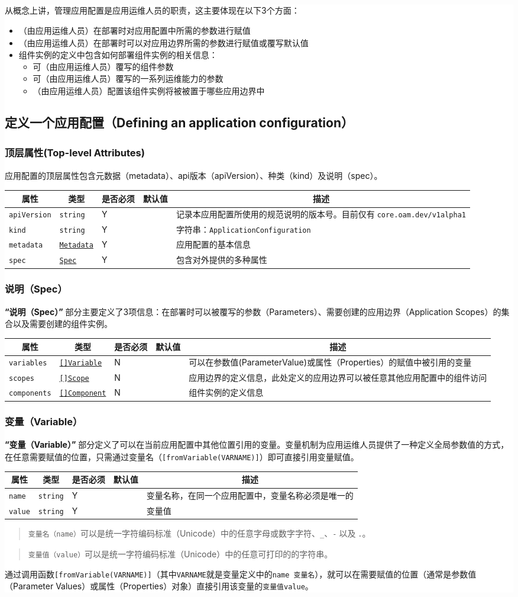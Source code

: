 从概念上讲，管理应用配置是应用运维人员的职责，这主要体现在以下3个方面：

- （由应用运维人员）在部署时对应用配置中所需的参数进行赋值
- （由应用运维人员）在部署时可以对应用边界所需的参数进行赋值或覆写默认值
- 组件实例的定义中包含如何部署组件实例的相关信息：
  - 可（由应用运维人员）覆写的组件参数
  - 可（由应用运维人员）覆写的一系列运维能力的参数
  - （由应用运维人员）配置该组件实例将被被置于哪些应用边界中

## 定义一个应用配置（Defining an application configuration）

### 顶层属性(Top-level Attributes)

应用配置的顶层属性包含元数据（metadata）、api版本（apiVersion）、种类（kind）及说明（spec）。

| 属性         | 类型                                                 | 是否必须 | 默认值 | 描述                                                                     |
| ------------ | ---------------------------------------------------- | -------- | ------ | ------------------------------------------------------------------------ |
| `apiVersion` | `string`                                             | Y        |        | 记录本应用配置所使用的规范说明的版本号。目前仅有 `core.oam.dev/v1alpha1` |
| `kind`       | `string`                                             | Y        |        | 字符串：`ApplicationConfiguration`                                       |
| `metadata`   | [`Metadata`](2.overview_and_terminology.md#metadata) | Y        |        | 应用配置的基本信息                                                       |
| `spec`       | [`Spec`](#说明（Spec）)                              | Y        |        | 包含对外提供的多种属性                                                   |

### 说明（Spec）

**“说明（Spec）”** 部分主要定义了3项信息：在部署时可以被覆写的参数（Parameters）、需要创建的应用边界（Application Scopes）的集合以及需要创建的组件实例。

| 属性         | 类型                              | 是否必须 | 默认值 | 描述                                                                     |
| ------------ | --------------------------------- | -------- | ------ | ------------------------------------------------------------------------ |
| `variables`  | [`[]Variable`](#变量（Variable）) | N        |        | 可以在参数值(ParameterValue)或属性（Properties）的赋值中被引用的变量     |
| `scopes`     | [`[]Scope`](#应用边界（Scope）)   | N        |        | 应用边界的定义信息，此处定义的应用边界可以被任意其他应用配置中的组件访问 |
| `components` | [`[]Component`](#组件(Component)) | N        |        | 组件实例的定义信息                                                       |



### 变量（Variable）

**“变量（Variable）”** 部分定义了可以在当前应用配置中其他位置引用的变量。变量机制为应用运维人员提供了一种定义全局参数值的方式，在任意需要赋值的位置，只需通过变量名（`[fromVariable(VARNAME)]`）即可直接引用变量赋值。

| 属性    | 类型     | 是否必须 | 默认值 | 描述                                               |
| ------- | -------- | -------- | ------ | -------------------------------------------------- |
| `name`  | `string` | Y        |        | 变量名称，在同一个应用配置中，变量名称必须是唯一的 |
| `value` | `string` | Y        |        | 变量值                                             |


> `变量名（name）`可以是统一字符编码标准（Unicode）中的任意字母或数字字符、`_`、`-` 以及 `.`。

> `变量值（value）`可以是统一字符编码标准（Unicode）中的任意可打印的的字符串。

通过调用函数`[fromVariable(VARNAME)]`（其中`VARNAME`就是变量定义中的`name 变量名`），就可以在需要赋值的位置（通常是参数值（Parameter Values）或属性（Properties）对象）直接引用该变量的`变量值value`。
